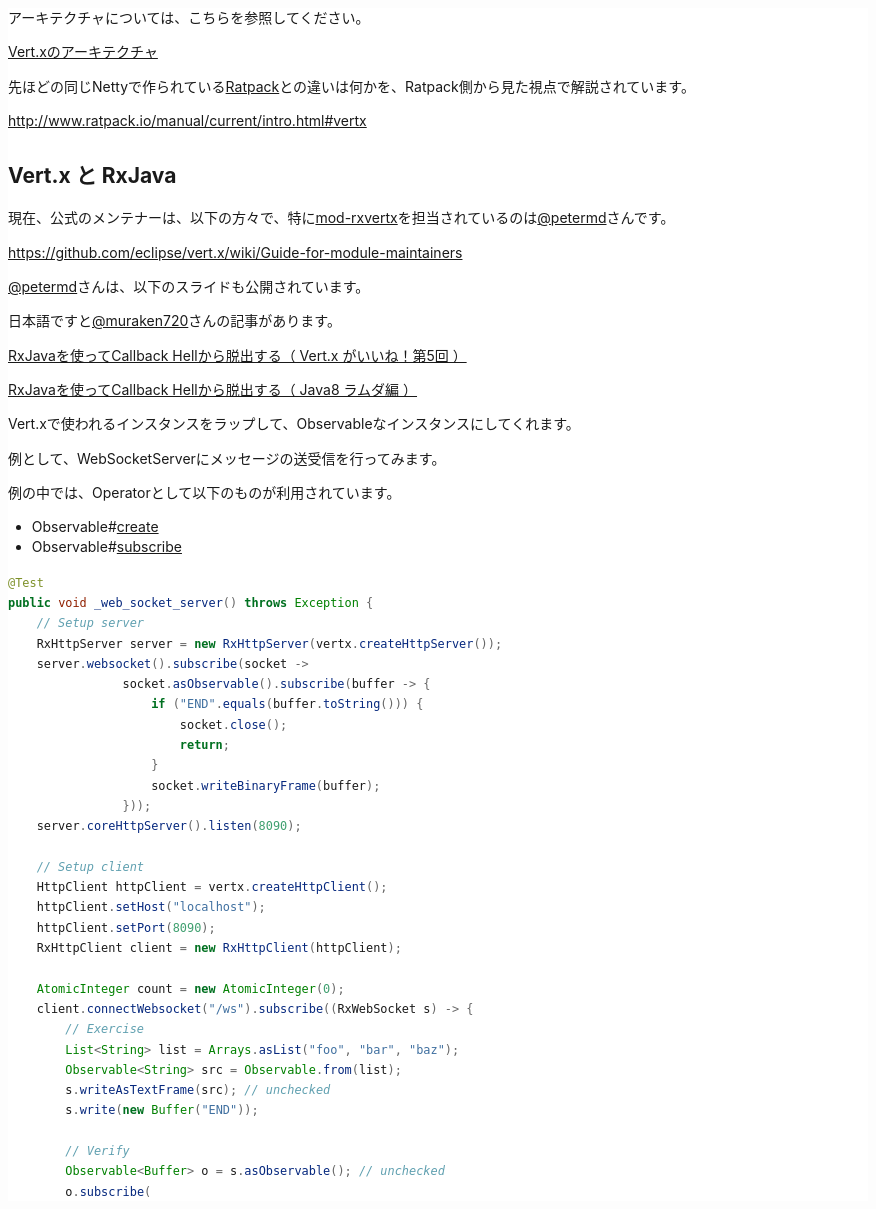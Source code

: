 アーキテクチャについては、こちらを参照してください。

[Vert.xのアーキテクチャ](http://codebreak.com/blog/takezoe/page/671431/)

先ほどの同じNettyで作られている[Ratpack]との違いは何かを、Ratpack側から見た視点で解説されています。

http://www.ratpack.io/manual/current/intro.html#vertx


## Vert.x と RxJava

現在、公式のメンテナーは、以下の方々で、特に[mod-rxvertx]を担当されているのは[@petermd](https://twitter.com/petermd)さんです。

https://github.com/eclipse/vert.x/wiki/Guide-for-module-maintainers

[@petermd](https://twitter.com/petermd)さんは、以下のスライドも公開されています。

> <iframe src="//slides.com/petermd/eclipsecon2014/embed" width="576" height="420" scrolling="no" frameborder="0" webkitallowfullscreen mozallowfullscreen allowfullscreen></iframe>


日本語ですと[@muraken720](https://twitter.com/muraken720)さんの記事があります。

[RxJavaを使ってCallback Hellから脱出する（ Vert.x がいいね！第5回 ）](http://acro-engineer.hatenablog.com/entry/2013/12/06/082444)

[RxJavaを使ってCallback Hellから脱出する（ Java8 ラムダ編 ）](http://acro-engineer.hatenablog.com/entry/2013/12/09/111905)

Vert.xで使われるインスタンスをラップして、Observableなインスタンスにしてくれます。

例として、WebSocketServerにメッセージの送受信を行ってみます。

例の中では、Operatorとして以下のものが利用されています。

* Observable#[create](https://github.com/ReactiveX/RxJava/wiki/Creating-Observables#create)
* Observable#[subscribe](https://github.com/ReactiveX/RxJava/wiki/Observable#onnext-oncompleted-and-onerror)

```java
@Test
public void _web_socket_server() throws Exception {
    // Setup server
    RxHttpServer server = new RxHttpServer(vertx.createHttpServer());
    server.websocket().subscribe(socket ->
                socket.asObservable().subscribe(buffer -> {
                    if ("END".equals(buffer.toString())) {
                        socket.close();
                        return;
                    }
                    socket.writeBinaryFrame(buffer);
                }));
    server.coreHttpServer().listen(8090);

    // Setup client
    HttpClient httpClient = vertx.createHttpClient();
    httpClient.setHost("localhost");
    httpClient.setPort(8090);
    RxHttpClient client = new RxHttpClient(httpClient);

    AtomicInteger count = new AtomicInteger(0);
    client.connectWebsocket("/ws").subscribe((RxWebSocket s) -> {
        // Exercise
        List<String> list = Arrays.asList("foo", "bar", "baz");
        Observable<String> src = Observable.from(list);
        s.writeAsTextFrame(src); // unchecked
        s.write(new Buffer("END"));

        // Verify
        Observable<Buffer> o = s.asObservable(); // unchecked
        o.subscribe(
```

[Vert.x]: http://vertx.io/
[RxJava]: https://github.com/ReactiveX/RxJava
[Reactive Streams]: http://www.reactive-streams.org/
[akka meetup]: http://connpass.com/event/8622/
[Spring]: https://spring.io/
[Pivotal]: http://www.pivotal.io/
[Reactor]: http://projectreactor.org/
[Ratpack]: http://www.ratpack.io/
[Netty]: http://netty.io/
[RxNetty]: https://github.com/Netflix/RxNetty
[Grails]: http://grails.org/
[Spark]: http://www.sparkjava.com/
[Dropwizard]: https://dropwizard.github.io/dropwizard
[Netflix]: https://www.netflix.com/
[Hystrix]: https://github.com/Netflix/Hystrix/
[mod-rxvertx]: https://github.com/vert-x/mod-rxvertx